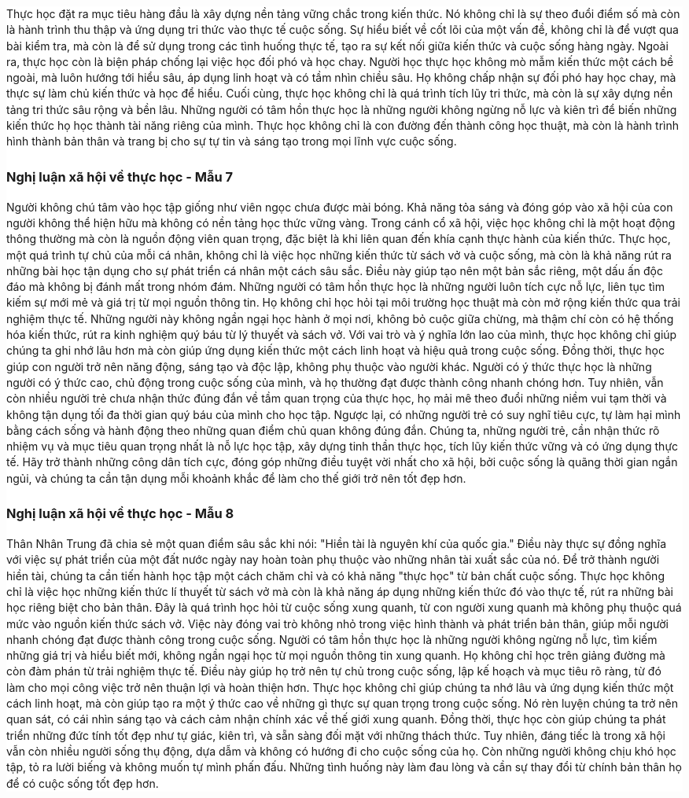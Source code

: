 Thực học đặt ra mục tiêu hàng đầu là xây dựng nền tảng vững chắc trong kiến thức. Nó không chỉ là sự theo đuổi điểm số mà còn là hành trình thu thập và ứng dụng tri thức vào thực tế cuộc sống. Sự hiểu biết về cốt lõi của một vấn đề, không chỉ là để vượt qua bài kiểm tra, mà còn là để sử dụng trong các tình huống thực tế, tạo ra sự kết nối giữa kiến thức và cuộc sống hàng ngày.
Ngoài ra, thực học còn là biện pháp chống lại việc học đối phó và học chay. Người học thực học không mò mẫm kiến thức một cách bề ngoài, mà luôn hướng tới hiểu sâu, áp dụng linh hoạt và có tầm nhìn chiều sâu. Họ không chấp nhận sự đối phó hay học chay, mà thực sự làm chủ kiến thức và học để hiểu.
Cuối cùng, thực học không chỉ là quá trình tích lũy tri thức, mà còn là sự xây dựng nền tảng tri thức sâu rộng và bền lâu. Những người có tâm hồn thực học là những người không ngừng nỗ lực và kiên trì để biến những kiến thức họ học thành tài năng riêng của mình. Thực học không chỉ là con đường đến thành công học thuật, mà còn là hành trình hình thành bản thân và trang bị cho sự tự tin và sáng tạo trong mọi lĩnh vực cuộc sống.
### Nghị luận xã hội về thực học - Mẫu 7
Người không chú tâm vào học tập giống như viên ngọc chưa được mài bóng. Khả năng tỏa sáng và đóng góp vào xã hội của con người không thể hiện hữu mà không có nền tảng học thức vững vàng. Trong cánh cổ xã hội, việc học không chỉ là một hoạt động thông thường mà còn là nguồn động viên quan trọng, đặc biệt là khi liên quan đến khía cạnh thực hành của kiến thức.
Thực học, một quá trình tự chủ của mỗi cá nhân, không chỉ là việc học những kiến thức từ sách vở và cuộc sống, mà còn là khả năng rút ra những bài học tận dụng cho sự phát triển cá nhân một cách sâu sắc. Điều này giúp tạo nên một bản sắc riêng, một dấu ấn độc đáo mà không bị đánh mất trong nhóm đám.
Những người có tâm hồn thực học là những người luôn tích cực nỗ lực, liên tục tìm kiếm sự mới mẻ và giá trị từ mọi nguồn thông tin. Họ không chỉ học hỏi tại môi trường học thuật mà còn mở rộng kiến thức qua trải nghiệm thực tế. Những người này không ngần ngại học hành ở mọi nơi, không bỏ cuộc giữa chừng, mà thậm chí còn có hệ thống hóa kiến thức, rút ra kinh nghiệm quý báu từ lý thuyết và sách vở.
Với vai trò và ý nghĩa lớn lao của mình, thực học không chỉ giúp chúng ta ghi nhớ lâu hơn mà còn giúp ứng dụng kiến thức một cách linh hoạt và hiệu quả trong cuộc sống. Đồng thời, thực học giúp con người trở nên năng động, sáng tạo và độc lập, không phụ thuộc vào người khác.
Người có ý thức thực học là những người có ý thức cao, chủ động trong cuộc sống của mình, và họ thường đạt được thành công nhanh chóng hơn. Tuy nhiên, vẫn còn nhiều người trẻ chưa nhận thức đúng đắn về tầm quan trọng của thực học, họ mải mê theo đuổi những niềm vui tạm thời và không tận dụng tối đa thời gian quý báu của mình cho học tập. Ngược lại, có những người trẻ có suy nghĩ tiêu cực, tự làm hại mình bằng cách sống và hành động theo những quan điểm chủ quan không đúng đắn.
Chúng ta, những người trẻ, cần nhận thức rõ nhiệm vụ và mục tiêu quan trọng nhất là nỗ lực học tập, xây dựng tinh thần thực học, tích lũy kiến thức vững và có ứng dụng thực tế. Hãy trở thành những công dân tích cực, đóng góp những điều tuyệt vời nhất cho xã hội, bởi cuộc sống là quãng thời gian ngắn ngủi, và chúng ta cần tận dụng mỗi khoảnh khắc để làm cho thế giới trở nên tốt đẹp hơn.
### Nghị luận xã hội về thực học - Mẫu 8
Thân Nhân Trung đã chia sẻ một quan điểm sâu sắc khi nói: "Hiền tài là nguyên khí của quốc gia." Điều này thực sự đồng nghĩa với việc sự phát triển của một đất nước ngày nay hoàn toàn phụ thuộc vào những nhân tài xuất sắc của nó. Để trở thành người hiền tài, chúng ta cần tiến hành học tập một cách chăm chỉ và có khả năng "thực học" từ bản chất cuộc sống.
Thực học không chỉ là việc học những kiến thức lí thuyết từ sách vở mà còn là khả năng áp dụng những kiến thức đó vào thực tế, rút ra những bài học riêng biệt cho bản thân. Đây là quá trình học hỏi từ cuộc sống xung quanh, từ con người xung quanh mà không phụ thuộc quá mức vào nguồn kiến thức sách vở. Việc này đóng vai trò không nhỏ trong việc hình thành và phát triển bản thân, giúp mỗi người nhanh chóng đạt được thành công trong cuộc sống.
Người có tâm hồn thực học là những người không ngừng nỗ lực, tìm kiếm những giá trị và hiểu biết mới, không ngần ngại học từ mọi nguồn thông tin xung quanh. Họ không chỉ học trên giảng đường mà còn đàm phán từ trải nghiệm thực tế. Điều này giúp họ trở nên tự chủ trong cuộc sống, lập kế hoạch và mục tiêu rõ ràng, từ đó làm cho mọi công việc trở nên thuận lợi và hoàn thiện hơn.
Thực học không chỉ giúp chúng ta nhớ lâu và ứng dụng kiến thức một cách linh hoạt, mà còn giúp tạo ra một ý thức cao về những gì thực sự quan trọng trong cuộc sống. Nó rèn luyện chúng ta trở nên quan sát, có cái nhìn sáng tạo và cách cảm nhận chính xác về thế giới xung quanh. Đồng thời, thực học còn giúp chúng ta phát triển những đức tính tốt đẹp như tự giác, kiên trì, và sẵn sàng đối mặt với những thách thức.
Tuy nhiên, đáng tiếc là trong xã hội vẫn còn nhiều người sống thụ động, dựa dẫm và không có hướng đi cho cuộc sống của họ. Còn những người không chịu khó học tập, tỏ ra lười biếng và không muốn tự mình phấn đấu. Những tình huống này làm đau lòng và cần sự thay đổi từ chính bản thân họ để có cuộc sống tốt đẹp hơn.